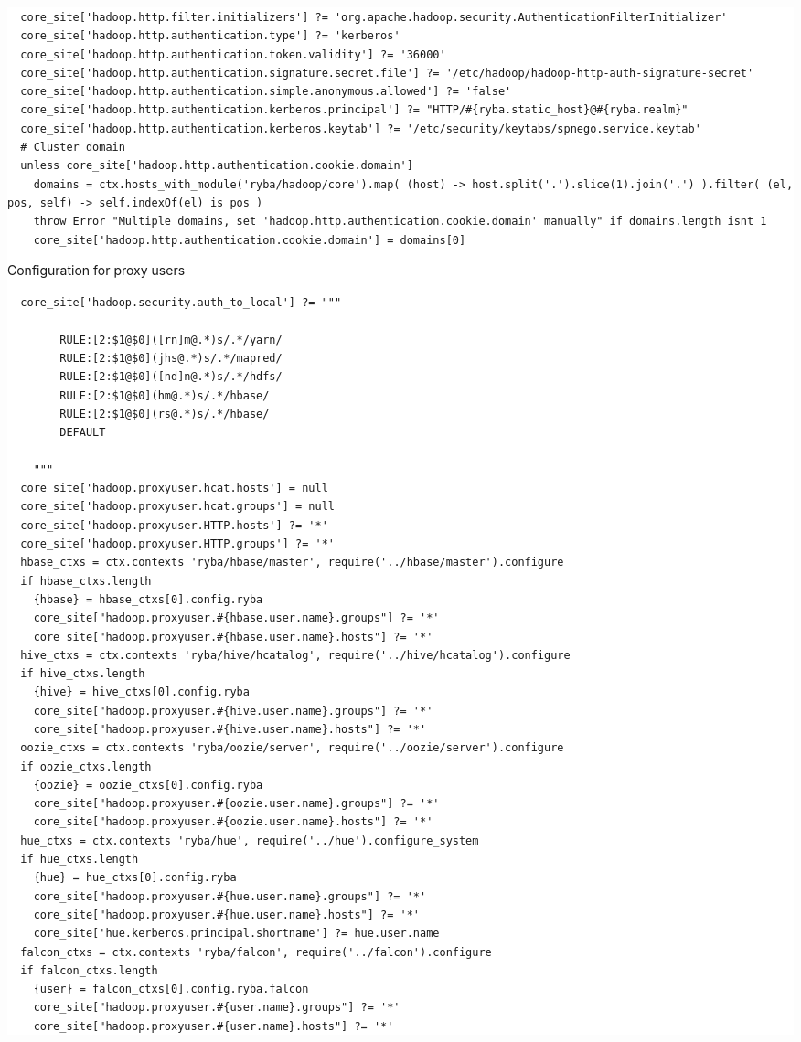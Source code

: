       core_site['hadoop.http.filter.initializers'] ?= 'org.apache.hadoop.security.AuthenticationFilterInitializer'
      core_site['hadoop.http.authentication.type'] ?= 'kerberos'
      core_site['hadoop.http.authentication.token.validity'] ?= '36000'
      core_site['hadoop.http.authentication.signature.secret.file'] ?= '/etc/hadoop/hadoop-http-auth-signature-secret'
      core_site['hadoop.http.authentication.simple.anonymous.allowed'] ?= 'false'
      core_site['hadoop.http.authentication.kerberos.principal'] ?= "HTTP/#{ryba.static_host}@#{ryba.realm}"
      core_site['hadoop.http.authentication.kerberos.keytab'] ?= '/etc/security/keytabs/spnego.service.keytab'
      # Cluster domain
      unless core_site['hadoop.http.authentication.cookie.domain']
        domains = ctx.hosts_with_module('ryba/hadoop/core').map( (host) -> host.split('.').slice(1).join('.') ).filter( (el, pos, self) -> self.indexOf(el) is pos )
        throw Error "Multiple domains, set 'hadoop.http.authentication.cookie.domain' manually" if domains.length isnt 1
        core_site['hadoop.http.authentication.cookie.domain'] = domains[0]

Configuration for proxy users

      core_site['hadoop.security.auth_to_local'] ?= """

            RULE:[2:$1@$0]([rn]m@.*)s/.*/yarn/
            RULE:[2:$1@$0](jhs@.*)s/.*/mapred/
            RULE:[2:$1@$0]([nd]n@.*)s/.*/hdfs/
            RULE:[2:$1@$0](hm@.*)s/.*/hbase/
            RULE:[2:$1@$0](rs@.*)s/.*/hbase/
            DEFAULT

        """
      core_site['hadoop.proxyuser.hcat.hosts'] = null
      core_site['hadoop.proxyuser.hcat.groups'] = null
      core_site['hadoop.proxyuser.HTTP.hosts'] ?= '*'
      core_site['hadoop.proxyuser.HTTP.groups'] ?= '*'
      hbase_ctxs = ctx.contexts 'ryba/hbase/master', require('../hbase/master').configure
      if hbase_ctxs.length
        {hbase} = hbase_ctxs[0].config.ryba
        core_site["hadoop.proxyuser.#{hbase.user.name}.groups"] ?= '*'
        core_site["hadoop.proxyuser.#{hbase.user.name}.hosts"] ?= '*'
      hive_ctxs = ctx.contexts 'ryba/hive/hcatalog', require('../hive/hcatalog').configure
      if hive_ctxs.length
        {hive} = hive_ctxs[0].config.ryba
        core_site["hadoop.proxyuser.#{hive.user.name}.groups"] ?= '*'
        core_site["hadoop.proxyuser.#{hive.user.name}.hosts"] ?= '*'
      oozie_ctxs = ctx.contexts 'ryba/oozie/server', require('../oozie/server').configure
      if oozie_ctxs.length
        {oozie} = oozie_ctxs[0].config.ryba
        core_site["hadoop.proxyuser.#{oozie.user.name}.groups"] ?= '*'
        core_site["hadoop.proxyuser.#{oozie.user.name}.hosts"] ?= '*'
      hue_ctxs = ctx.contexts 'ryba/hue', require('../hue').configure_system
      if hue_ctxs.length
        {hue} = hue_ctxs[0].config.ryba
        core_site["hadoop.proxyuser.#{hue.user.name}.groups"] ?= '*'
        core_site["hadoop.proxyuser.#{hue.user.name}.hosts"] ?= '*'
        core_site['hue.kerberos.principal.shortname'] ?= hue.user.name
      falcon_ctxs = ctx.contexts 'ryba/falcon', require('../falcon').configure
      if falcon_ctxs.length
        {user} = falcon_ctxs[0].config.ryba.falcon
        core_site["hadoop.proxyuser.#{user.name}.groups"] ?= '*'
        core_site["hadoop.proxyuser.#{user.name}.hosts"] ?= '*'


[tar]: http://docs.hortonworks.com/HDPDocuments/HDP2/HDP-2.0.9.1/bk_installing_manually_book/content/rpm-chap13.html